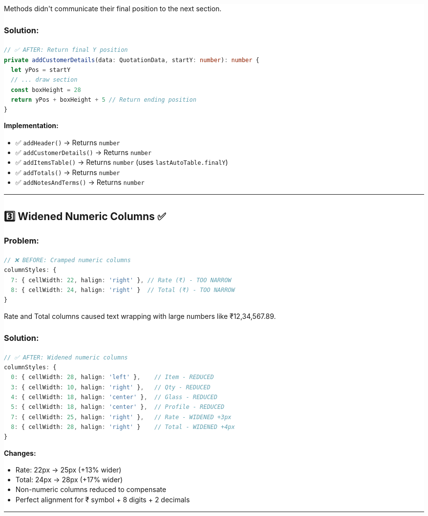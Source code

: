 Methods didn't communicate their final position to the next section.

### **Solution:**
```typescript
// ✅ AFTER: Return final Y position
private addCustomerDetails(data: QuotationData, startY: number): number {
  let yPos = startY
  // ... draw section
  const boxHeight = 28
  return yPos + boxHeight + 5 // Return ending position
}
```

**Implementation:**
- ✅ `addHeader()` → Returns `number`
- ✅ `addCustomerDetails()` → Returns `number`
- ✅ `addItemsTable()` → Returns `number` (uses `lastAutoTable.finalY`)
- ✅ `addTotals()` → Returns `number`
- ✅ `addNotesAndTerms()` → Returns `number`

---

## 3️⃣ **Widened Numeric Columns** ✅

### **Problem:**
```typescript
// ❌ BEFORE: Cramped numeric columns
columnStyles: {
  7: { cellWidth: 22, halign: 'right' }, // Rate (₹) - TOO NARROW
  8: { cellWidth: 24, halign: 'right' }  // Total (₹) - TOO NARROW
}
```

Rate and Total columns caused text wrapping with large numbers like ₹12,34,567.89.

### **Solution:**
```typescript
// ✅ AFTER: Widened numeric columns
columnStyles: {
  0: { cellWidth: 28, halign: 'left' },    // Item - REDUCED
  3: { cellWidth: 10, halign: 'right' },   // Qty - REDUCED
  4: { cellWidth: 18, halign: 'center' },  // Glass - REDUCED
  5: { cellWidth: 18, halign: 'center' },  // Profile - REDUCED
  7: { cellWidth: 25, halign: 'right' },   // Rate - WIDENED +3px
  8: { cellWidth: 28, halign: 'right' }    // Total - WIDENED +4px
}
```

**Changes:**
- Rate: 22px → 25px (+13% wider)
- Total: 24px → 28px (+17% wider)
- Non-numeric columns reduced to compensate
- Perfect alignment for ₹ symbol + 8 digits + 2 decimals

---